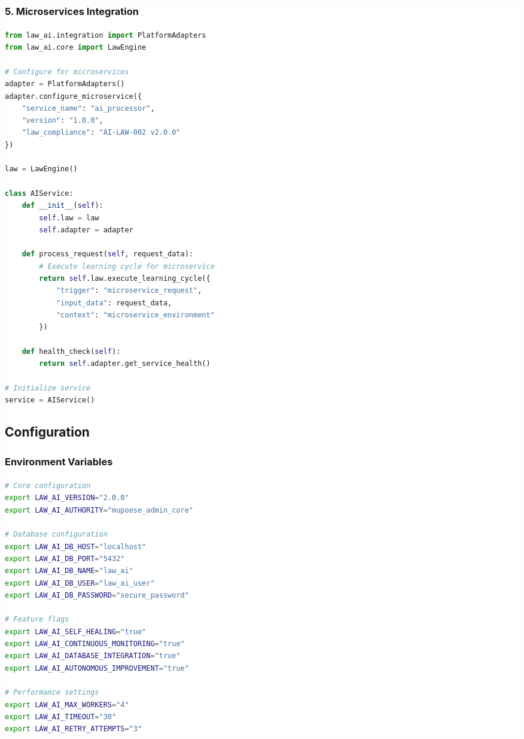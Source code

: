 ### 5. Microservices Integration

```python
from law_ai.integration import PlatformAdapters
from law_ai.core import LawEngine

# Configure for microservices
adapter = PlatformAdapters()
adapter.configure_microservice({
    "service_name": "ai_processor",
    "version": "1.0.0",
    "law_compliance": "AI-LAW-002 v2.0.0"
})

law = LawEngine()

class AIService:
    def __init__(self):
        self.law = law
        self.adapter = adapter
    
    def process_request(self, request_data):
        # Execute learning cycle for microservice
        return self.law.execute_learning_cycle({
            "trigger": "microservice_request",
            "input_data": request_data,
            "context": "microservice_environment"
        })
    
    def health_check(self):
        return self.adapter.get_service_health()

# Initialize service
service = AIService()
```

## Configuration

### Environment Variables

```bash
# Core configuration
export LAW_AI_VERSION="2.0.0"
export LAW_AI_AUTHORITY="mupoese_admin_core"

# Database configuration
export LAW_AI_DB_HOST="localhost"
export LAW_AI_DB_PORT="5432"
export LAW_AI_DB_NAME="law_ai"
export LAW_AI_DB_USER="law_ai_user"  
export LAW_AI_DB_PASSWORD="secure_password"

# Feature flags
export LAW_AI_SELF_HEALING="true"
export LAW_AI_CONTINUOUS_MONITORING="true"
export LAW_AI_DATABASE_INTEGRATION="true"
export LAW_AI_AUTONOMOUS_IMPROVEMENT="true"

# Performance settings
export LAW_AI_MAX_WORKERS="4"
export LAW_AI_TIMEOUT="30"
export LAW_AI_RETRY_ATTEMPTS="3"

```
